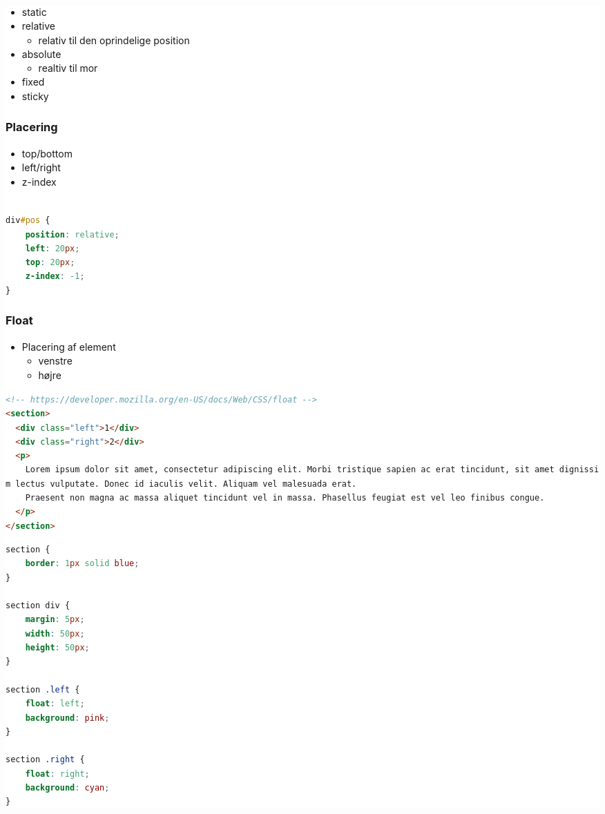 - static
- relative
  - relativ til den oprindelige position
- absolute
  - realtiv til mor
- fixed
- sticky

###  Placering

- top/bottom
- left/right
- z-index



```css

div#pos {
    position: relative;
    left: 20px;
    top: 20px;
    z-index: -1;
}

```


### Float

- Placering af element
  - venstre
  - højre

```html
<!-- https://developer.mozilla.org/en-US/docs/Web/CSS/float -->
<section>
  <div class="left">1</div>
  <div class="right">2</div>
  <p>
    Lorem ipsum dolor sit amet, consectetur adipiscing elit. Morbi tristique sapien ac erat tincidunt, sit amet dignissim lectus vulputate. Donec id iaculis velit. Aliquam vel malesuada erat.
    Praesent non magna ac massa aliquet tincidunt vel in massa. Phasellus feugiat est vel leo finibus congue.
  </p>
</section>
```

```css
section {
    border: 1px solid blue;
}

section div {
    margin: 5px;
    width: 50px;
    height: 50px;
}

section .left {
    float: left;
    background: pink;
}

section .right {
    float: right;
    background: cyan;
}
```
